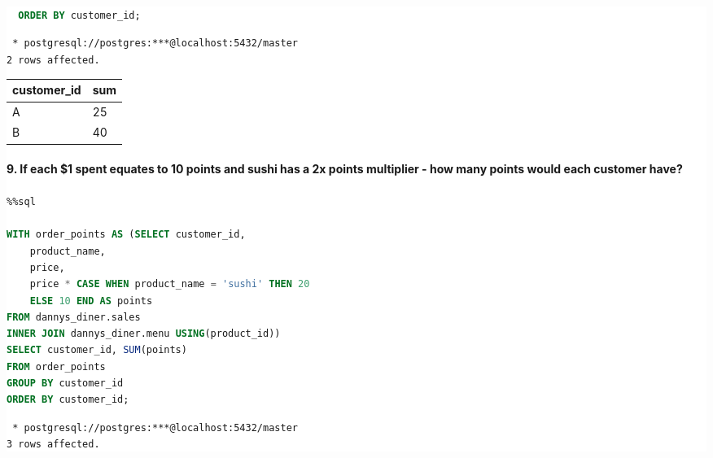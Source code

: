 ```sql
  ORDER BY customer_id;
```

     * postgresql://postgres:***@localhost:5432/master
    2 rows affected.
    




<table>
    <thead>
        <tr>
            <th>customer_id</th>
            <th>sum</th>
        </tr>
    </thead>
    <tbody>
        <tr>
            <td>A</td>
            <td>25</td>
        </tr>
        <tr>
            <td>B</td>
            <td>40</td>
        </tr>
    </tbody>
</table>



#### 9.  If each $1 spent equates to 10 points and sushi has a 2x points multiplier - how many points would each customer have?


```sql
%%sql

WITH order_points AS (SELECT customer_id,
	product_name,
    price,
    price * CASE WHEN product_name = 'sushi' THEN 20
    ELSE 10 END AS points
FROM dannys_diner.sales
INNER JOIN dannys_diner.menu USING(product_id))
SELECT customer_id, SUM(points)
FROM order_points
GROUP BY customer_id
ORDER BY customer_id;
```

     * postgresql://postgres:***@localhost:5432/master
    3 rows affected.
    

